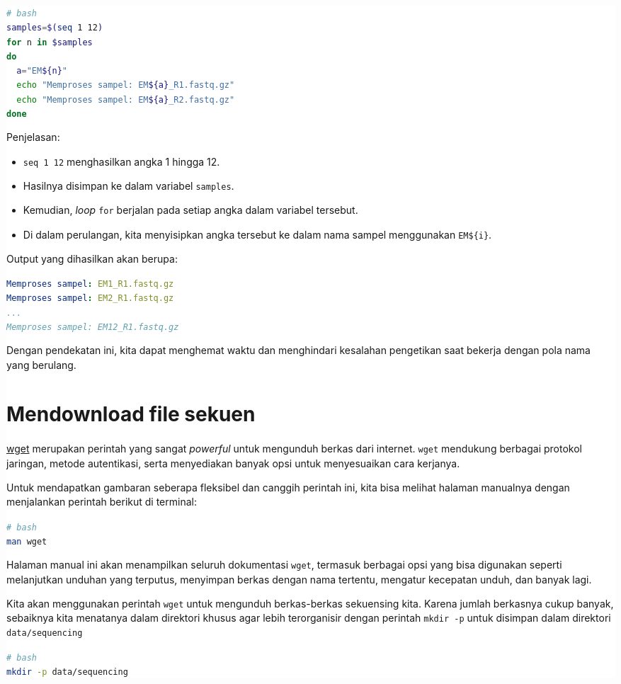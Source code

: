 ```bash
# bash
samples=$(seq 1 12)
for n in $samples
do
  a="EM${n}"  
  echo "Memproses sampel: EM${a}_R1.fastq.gz"
  echo "Memproses sampel: EM${a}_R2.fastq.gz"
done
```

Penjelasan:

-   `seq 1 12` menghasilkan angka 1 hingga 12.

-   Hasilnya disimpan ke dalam variabel `samples`.

-   Kemudian, *loop* `for` berjalan pada setiap angka dalam variabel tersebut.

-   Di dalam perulangan, kita menyisipkan angka tersebut ke dalam nama sampel menggunakan `EM${i}`.

Output yang dihasilkan akan berupa:

```yaml
Memproses sampel: EM1_R1.fastq.gz
Memproses sampel: EM2_R1.fastq.gz
...
Memproses sampel: EM12_R1.fastq.gz
```

Dengan pendekatan ini, kita dapat menghemat waktu dan menghindari kesalahan pengetikan saat bekerja dengan pola nama yang berulang.

# Mendownload file sekuen

[wget](https://en.wikipedia.org/wiki/Wget) merupakan perintah yang sangat *powerful* untuk mengunduh berkas dari internet. `wget` mendukung berbagai protokol jaringan, metode autentikasi, serta menyediakan banyak opsi untuk menyesuaikan cara kerjanya.

Untuk mendapatkan gambaran seberapa fleksibel dan canggih perintah ini, kita bisa melihat halaman manualnya dengan menjalankan perintah berikut di terminal:

```bash
# bash
man wget
```

Halaman manual ini akan menampilkan seluruh dokumentasi `wget`, termasuk berbagai opsi yang bisa digunakan seperti melanjutkan unduhan yang terputus, menyimpan berkas dengan nama tertentu, mengatur kecepatan unduh, dan banyak lagi.

Kita akan menggunakan perintah `wget` untuk mengunduh berkas-berkas sekuensing kita. Karena jumlah berkasnya cukup banyak, sebaiknya kita menatanya dalam direktori khusus agar lebih terorganisir dengan perintah `mkdir -p` untuk disimpan dalam direktori `data/sequencing`

```bash
# bash
mkdir -p data/sequencing
```
